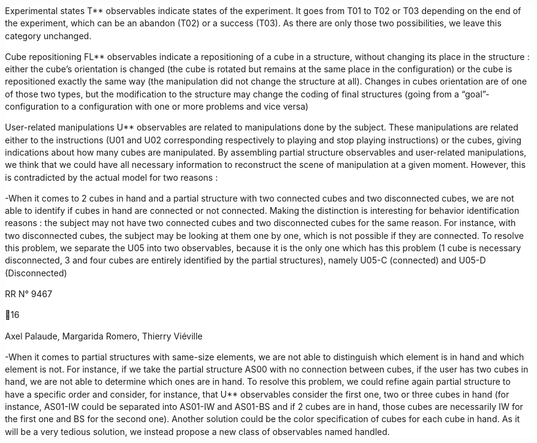 Experimental states T\*\* observables indicate states of the experiment. It goes from T01 to T02 or T03 depending
on the end of the experiment, which can be an abandon (T02) or a success (T03). As there are only those two
possibilities, we leave this category unchanged.

Cube repositioning FL\*\* observables indicate a repositioning of a cube in a structure, without changing its place
in the structure : either the cube’s orientation is changed (the cube is rotated but remains at the same place in the
configuration) or the cube is repositioned exactly the same way (the manipulation did not change the structure at
all).
Changes in cubes orientation are of one of those two types, but the modification to the structure may change the
coding of final structures (going from a “goal”-configuration to a configuration with one or more problems and vice
versa)

User-related manipulations U\*\* observables are related to manipulations done by the subject. These
manipulations are related either to the instructions (U01 and U02 corresponding respectively to playing and stop
playing instructions) or the cubes, giving indications about how many cubes are manipulated. By assembling
partial structure observables and user-related manipulations, we think that we could have all necessary
information to reconstruct the scene of manipulation at a given moment. However, this is contradicted by the actual
model for two reasons :

-When it comes to 2 cubes in hand and a partial structure with two connected cubes and two
disconnected cubes, we are not able to identify if cubes in hand are connected or not connected. Making the
distinction is interesting for behavior identification reasons : the subject may not have two connected cubes and
two disconnected cubes for the same reason. For instance, with two disconnected cubes, the subject may be
looking at them one by one, which is not possible if they are connected.
To resolve this problem, we separate the U05 into two observables, because it is the only one which has this
problem (1 cube is necessary disconnected, 3 and four cubes are entirely identified by the partial structures),
namely U05-C (connected) and U05-D (Disconnected)

RR N° 9467

16

Axel Palaude, Margarida Romero, Thierry Viéville

-When it comes to partial structures with same-size elements, we are not able to distinguish which
element is in hand and which element is not. For instance, if we take the partial structure AS00 with no connection
between cubes, if the user has two cubes in hand, we are not able to determine which ones are in hand.
To resolve this problem, we could refine again partial structure to have a specific order and consider, for instance,
that U\*\* observables consider the first one, two or three cubes in hand (for instance, AS01-IW could be separated
into AS01-IW and AS01-BS and if 2 cubes are in hand, those cubes are necessarily IW for the first one and BS for
the second one). Another solution could be the color specification of cubes for each cube in hand. As it will be a
very tedious solution, we instead propose a new class of observables named handled.
